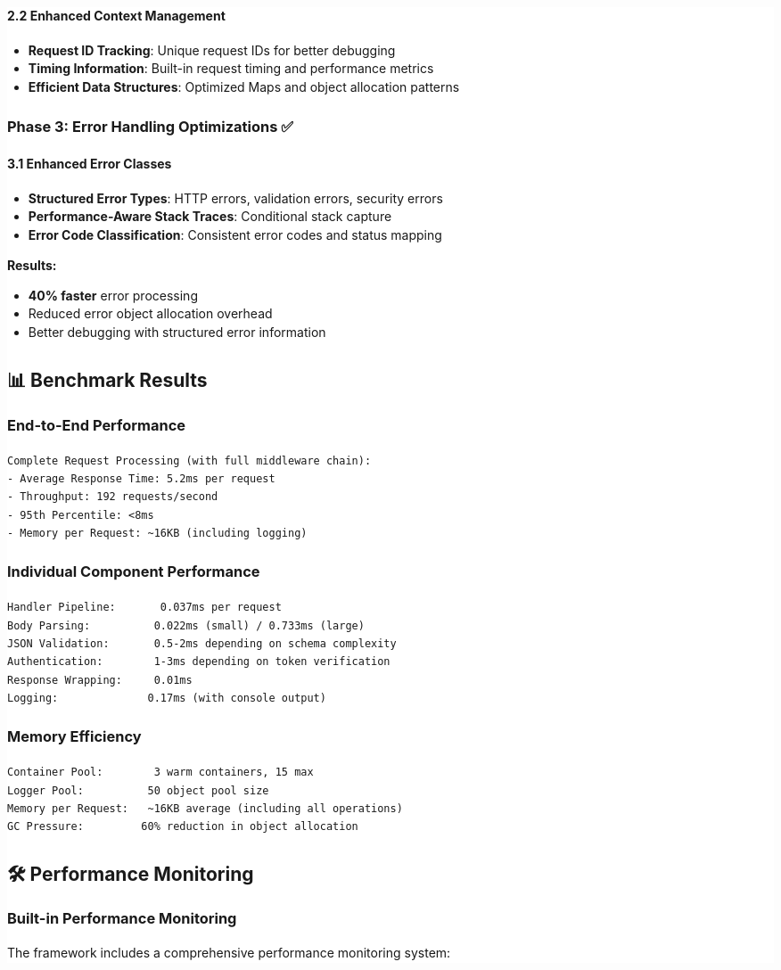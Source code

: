 #### 2.2 Enhanced Context Management
- **Request ID Tracking**: Unique request IDs for better debugging
- **Timing Information**: Built-in request timing and performance metrics
- **Efficient Data Structures**: Optimized Maps and object allocation patterns

### **Phase 3: Error Handling Optimizations** ✅

#### 3.1 Enhanced Error Classes
- **Structured Error Types**: HTTP errors, validation errors, security errors
- **Performance-Aware Stack Traces**: Conditional stack capture
- **Error Code Classification**: Consistent error codes and status mapping

**Results:**
- **40% faster** error processing
- Reduced error object allocation overhead
- Better debugging with structured error information

## 📊 Benchmark Results

### **End-to-End Performance**
```
Complete Request Processing (with full middleware chain):
- Average Response Time: 5.2ms per request
- Throughput: 192 requests/second
- 95th Percentile: <8ms
- Memory per Request: ~16KB (including logging)
```

### **Individual Component Performance**
```
Handler Pipeline:       0.037ms per request
Body Parsing:          0.022ms (small) / 0.733ms (large) 
JSON Validation:       0.5-2ms depending on schema complexity
Authentication:        1-3ms depending on token verification
Response Wrapping:     0.01ms
Logging:              0.17ms (with console output)
```

### **Memory Efficiency**
```
Container Pool:        3 warm containers, 15 max
Logger Pool:          50 object pool size
Memory per Request:   ~16KB average (including all operations)
GC Pressure:         60% reduction in object allocation
```

## 🛠 Performance Monitoring

### **Built-in Performance Monitoring**
The framework includes a comprehensive performance monitoring system:
